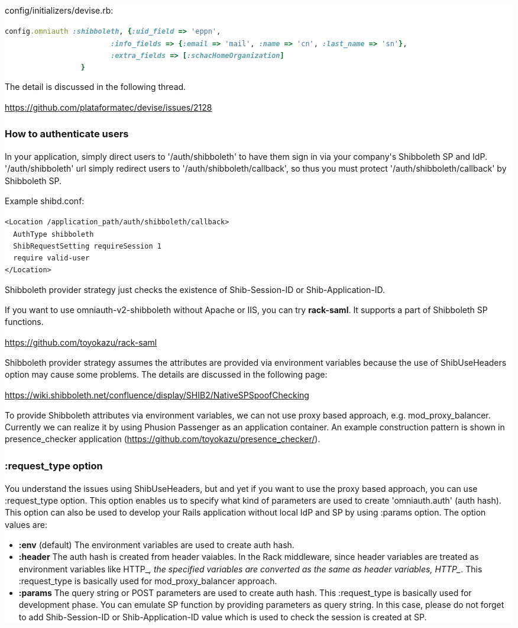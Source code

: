 config/initializers/devise.rb:
```ruby
config.omniauth :shibboleth, {:uid_field => 'eppn',
                         :info_fields => {:email => 'mail', :name => 'cn', :last_name => 'sn'},
                         :extra_fields => [:schacHomeOrganization]
                  }
```

The detail is discussed in the following thread.

https://github.com/plataformatec/devise/issues/2128


### How to authenticate users

In your application, simply direct users to '/auth/shibboleth' to have them sign in via your company's Shibboleth SP and IdP. '/auth/shibboleth' url simply redirect users to '/auth/shibboleth/callback', so thus you must protect '/auth/shibboleth/callback' by Shibboleth SP.

Example shibd.conf:

    <Location /application_path/auth/shibboleth/callback>
      AuthType shibboleth
      ShibRequestSetting requireSession 1
      require valid-user
    </Location>

Shibboleth provider strategy just checks the existence of Shib-Session-ID or Shib-Application-ID.

If you want to use omniauth-v2-shibboleth without Apache or IIS, you can try **rack-saml**. It supports a part of Shibboleth SP functions.

https://github.com/toyokazu/rack-saml

Shibboleth provider strategy assumes the attributes are provided via environment variables because the use of ShibUseHeaders option may cause some problems. The details are discussed in the following page:

https://wiki.shibboleth.net/confluence/display/SHIB2/NativeSPSpoofChecking

To provide Shibboleth attributes via environment variables, we can not use proxy based approach, e.g. mod_proxy_balancer. Currently we can realize it by using Phusion Passenger as an application container. An example construction pattern is shown in presence_checker application (https://github.com/toyokazu/presence_checker/).

### :request_type option

You understand the issues using ShibUseHeaders, but and yet if you want to use the proxy based approach, you can use :request_type option. This option enables us to specify what kind of parameters are used to create 'omniauth.auth' (auth hash). This option can also be used to develop your Rails application without local IdP and SP by using :params option. The option values are:

- **:env** (default) The environment variables are used to create auth hash.
- **:header** The auth hash is created from header vaiables. In the Rack middleware, since header variables are treated as environment variables like HTTP_*, the specified variables are converted as the same as header variables, HTTP_*. This :request_type is basically used for mod_proxy_balancer approach.
- **:params** The query string or POST parameters are used to create auth hash. This :request_type is basically used for development phase. You can emulate SP function by providing parameters as query string. In this case, please do not forget to add Shib-Session-ID or Shib-Application-ID value which is used to check the session is created at SP.
